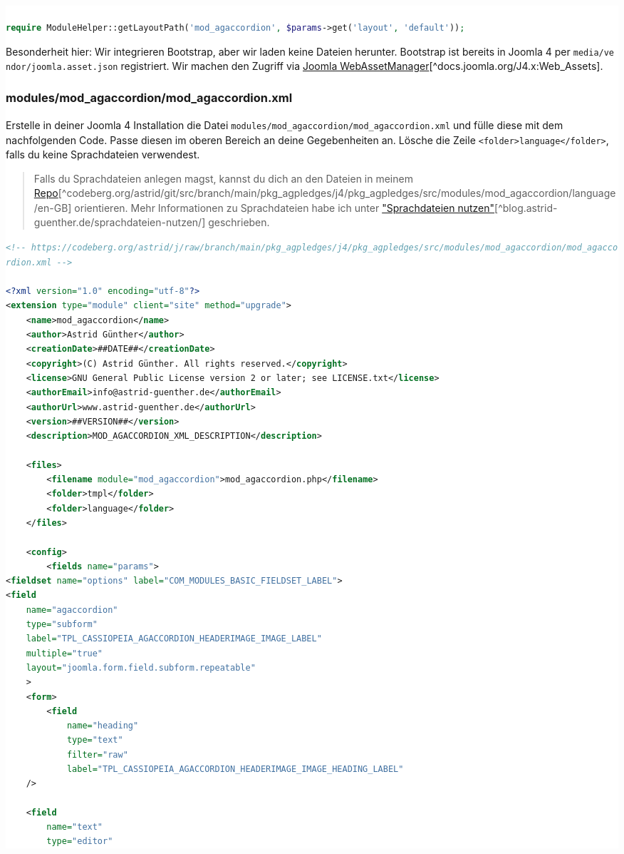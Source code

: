 ```php {numberLines: -2}

require ModuleHelper::getLayoutPath('mod_agaccordion', $params->get('layout', 'default'));

```

Besonderheit hier: Wir integrieren Bootstrap, aber wir laden keine Dateien herunter. Bootstrap ist bereits in Joomla 4 per `media/vendor/joomla.asset.json` registriert. Wir machen den Zugriff via [Joomla WebAssetManager](https://docs.joomla.org/J4.x:Web_Assets)[^docs.joomla.org/J4.x:Web_Assets].

### modules/mod_agaccordion/mod_agaccordion.xml

Erstelle in deiner Joomla 4 Installation die Datei `modules/mod_agaccordion/mod_agaccordion.xml` und fülle diese mit dem nachfolgenden Code. Passe diesen im oberen Bereich an deine Gegebenheiten an. Lösche die Zeile `<folder>language</folder>`, falls du keine Sprachdateien verwendest. 

> Falls du Sprachdateien anlegen magst, kannst du dich an den Dateien in meinem [Repo](https://codeberg.org/astrid/j/src/branch/main/pkg_agpledges/j4/pkg_agpledges/src/modules/mod_agaccordion/language/en-GB)[^codeberg.org/astrid/git/src/branch/main/pkg_agpledges/j4/pkg_agpledges/src/modules/mod_agaccordion/language/en-GB] orientieren. Mehr Informationen zu Sprachdateien habe ich unter ["Sprachdateien nutzen"](https://blog.astrid-guenther.de/sprachdateien-nutzen/)[^blog.astrid-guenther.de/sprachdateien-nutzen/] geschrieben.

```xml {numberLines: -2}
<!-- https://codeberg.org/astrid/j/raw/branch/main/pkg_agpledges/j4/pkg_agpledges/src/modules/mod_agaccordion/mod_agaccordion.xml -->

<?xml version="1.0" encoding="utf-8"?>
<extension type="module" client="site" method="upgrade">
	<name>mod_agaccordion</name>
	<author>Astrid Günther</author>
	<creationDate>##DATE##</creationDate>
	<copyright>(C) Astrid Günther. All rights reserved.</copyright>
	<license>GNU General Public License version 2 or later; see LICENSE.txt</license>
	<authorEmail>info@astrid-guenther.de</authorEmail>
	<authorUrl>www.astrid-guenther.de</authorUrl>
	<version>##VERSION##</version>
	<description>MOD_AGACCORDION_XML_DESCRIPTION</description>

	<files>
		<filename module="mod_agaccordion">mod_agaccordion.php</filename>
		<folder>tmpl</folder>
		<folder>language</folder>
	</files>

	<config>
		<fields name="params">
<fieldset name="options" label="COM_MODULES_BASIC_FIELDSET_LABEL">
<field
	name="agaccordion"
	type="subform"
	label="TPL_CASSIOPEIA_AGACCORDION_HEADERIMAGE_IMAGE_LABEL"
	multiple="true"
	layout="joomla.form.field.subform.repeatable"
	>
	<form>
		<field
			name="heading"
			type="text"
			filter="raw"
			label="TPL_CASSIOPEIA_AGACCORDION_HEADERIMAGE_IMAGE_HEADING_LABEL"
	/>

	<field
		name="text"
		type="editor"
```